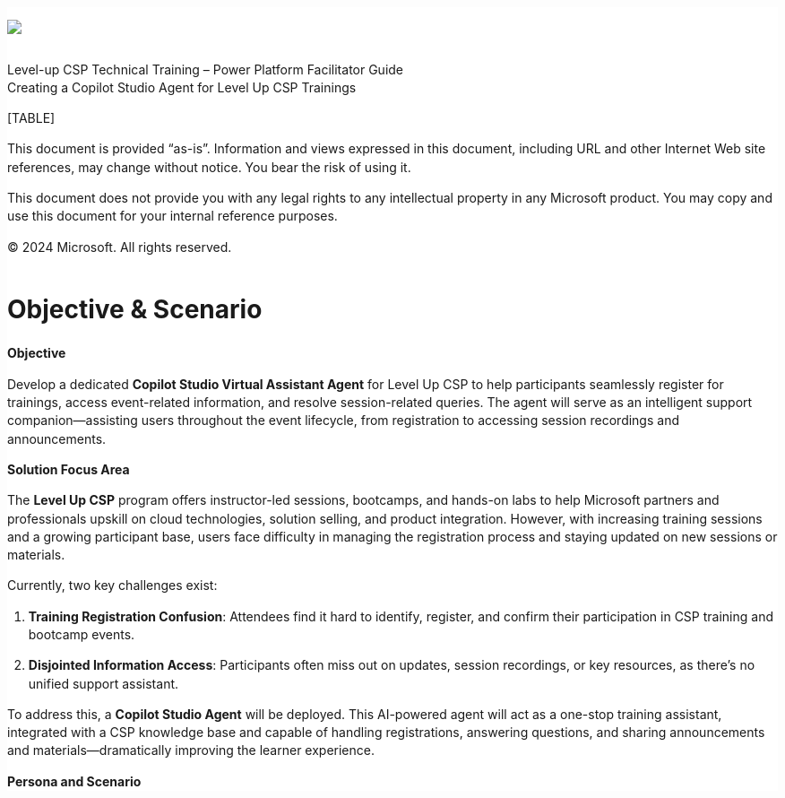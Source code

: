 # ![](./media/image1.png)

Level-up CSP Technical Training – Power Platform Facilitator Guide  
Creating a Copilot Studio Agent for Level Up CSP Trainings

[TABLE]

This document is provided “as-is”. Information and views expressed in
this document, including URL and other Internet Web site references, may
change without notice. You bear the risk of using it.

This document does not provide you with any legal rights to any
intellectual property in any Microsoft product. You may copy and use
this document for your internal reference purposes.

© 2024 Microsoft. All rights reserved.

# **Objective & Scenario**

**Objective**

Develop a dedicated **Copilot Studio Virtual Assistant Agent** for Level
Up CSP to help participants seamlessly register for trainings, access
event-related information, and resolve session-related queries. The
agent will serve as an intelligent support companion—assisting users
throughout the event lifecycle, from registration to accessing session
recordings and announcements.

**Solution Focus Area**

The **Level Up CSP** program offers instructor-led sessions, bootcamps,
and hands-on labs to help Microsoft partners and professionals upskill
on cloud technologies, solution selling, and product integration.
However, with increasing training sessions and a growing participant
base, users face difficulty in managing the registration process and
staying updated on new sessions or materials.

Currently, two key challenges exist:

1.  **Training Registration Confusion**: Attendees find it hard to
    identify, register, and confirm their participation in CSP training
    and bootcamp events.

2.  **Disjointed Information Access**: Participants often miss out on
    updates, session recordings, or key resources, as there’s no unified
    support assistant.

To address this, a **Copilot Studio Agent** will be deployed. This
AI-powered agent will act as a one-stop training assistant, integrated
with a CSP knowledge base and capable of handling registrations,
answering questions, and sharing announcements and
materials—dramatically improving the learner experience.

**Persona and Scenario**
